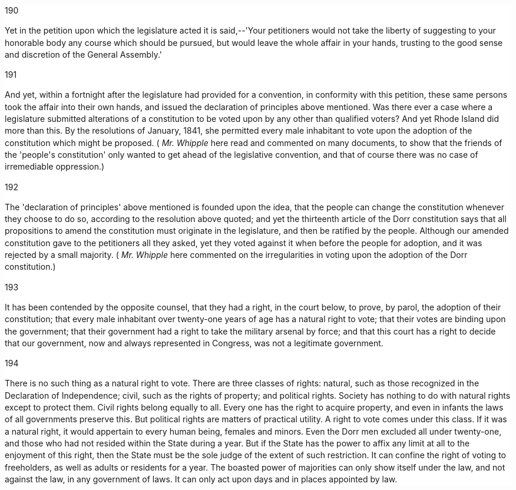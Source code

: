 190

Yet in the petition upon which the legislature acted it is said,--'Your
petitioners would not take the liberty of suggesting to your honorable body
any course which should be pursued, but would leave the whole affair in your
hands, trusting to the good sense and discretion of the General Assembly.'

191

And yet, within a fortnight after the legislature had provided for a
convention, in conformity with this petition, these same persons took the
affair into their own hands, and issued the declaration of principles above
mentioned. Was there ever a case where a legislature submitted alterations of
a constitution to be voted upon by any other than qualified voters? And yet
Rhode Island did more than this. By the resolutions of January, 1841, she
permitted every male inhabitant to vote upon the adoption of the constitution
which might be proposed. ( _Mr. Whipple_ here read and commented on many
documents, to show that the friends of the 'people's constitution' only wanted
to get ahead of the legislative convention, and that of course there was no
case of irremediable oppression.)

192

The 'declaration of principles' above mentioned is founded upon the idea, that
the people can change the constitution whenever they choose to do so,
according to the resolution above quoted; and yet the thirteenth article of
the Dorr constitution says that all propositions to amend the constitution
must originate in the legislature, and then be ratified by the people.
Although our amended constitution gave to the petitioners all they asked, yet
they voted against it when before the people for adoption, and it was rejected
by a small majority. ( _Mr. Whipple_ here commented on the irregularities in
voting upon the adoption of the Dorr constitution.)

193

It has been contended by the opposite counsel, that they had a right, in the
court below, to prove, by parol, the adoption of their constitution; that
every male inhabitant over twenty-one years of age has a natural right to
vote; that their votes are binding upon the government; that their government
had a right to take the military arsenal by force; and that this court has a
right to decide that our government, now and always represented in Congress,
was not a legitimate government.

194

There is no such thing as a natural right to vote. There are three classes of
rights: natural, such as those recognized in the Declaration of Independence;
civil, such as the rights of property; and political rights. Society has
nothing to do with natural rights except to protect them. Civil rights belong
equally to all. Every one has the right to acquire property, and even in
infants the laws of all governments preserve this. But political rights are
matters of practical utility. A right to vote comes under this class. If it
was a natural right, it would appertain to every human being, females and
minors. Even the Dorr men excluded all under twenty-one, and those who had not
resided within the State during a year. But if the State has the power to
affix any limit at all to the enjoyment of this right, then the State must be
the sole judge of the extent of such restriction. It can confine the right of
voting to freeholders, as well as adults or residents for a year. The boasted
power of majorities can only show itself under the law, and not against the
law, in any government of laws. It can only act upon days and in places
appointed by law.
